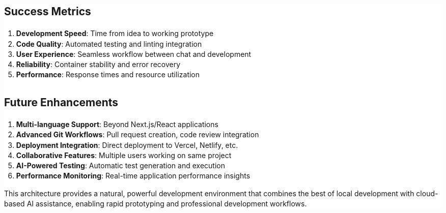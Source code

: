 ## Success Metrics

1. **Development Speed**: Time from idea to working prototype
2. **Code Quality**: Automated testing and linting integration
3. **User Experience**: Seamless workflow between chat and development
4. **Reliability**: Container stability and error recovery
5. **Performance**: Response times and resource utilization

## Future Enhancements

1. **Multi-language Support**: Beyond Next.js/React applications
2. **Advanced Git Workflows**: Pull request creation, code review integration
3. **Deployment Integration**: Direct deployment to Vercel, Netlify, etc.
4. **Collaborative Features**: Multiple users working on same project
5. **AI-Powered Testing**: Automatic test generation and execution
6. **Performance Monitoring**: Real-time application performance insights

This architecture provides a natural, powerful development environment that combines the best of local development with cloud-based AI assistance, enabling rapid prototyping and professional development workflows.